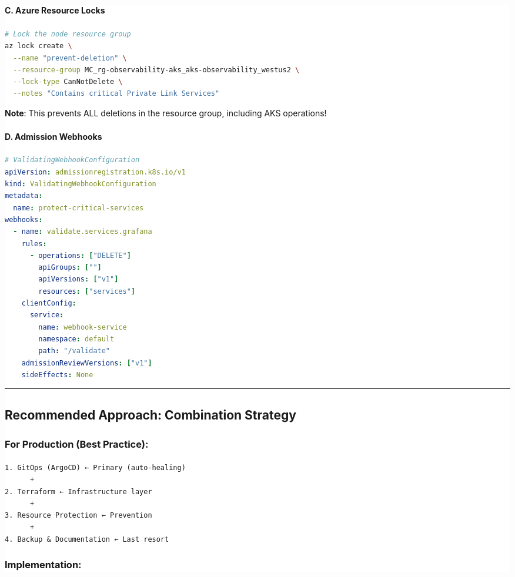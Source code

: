 #### **C. Azure Resource Locks**

```bash
# Lock the node resource group
az lock create \
  --name "prevent-deletion" \
  --resource-group MC_rg-observability-aks_aks-observability_westus2 \
  --lock-type CanNotDelete \
  --notes "Contains critical Private Link Services"
```

**Note**: This prevents ALL deletions in the resource group, including AKS operations!

#### **D. Admission Webhooks**

```yaml
# ValidatingWebhookConfiguration
apiVersion: admissionregistration.k8s.io/v1
kind: ValidatingWebhookConfiguration
metadata:
  name: protect-critical-services
webhooks:
  - name: validate.services.grafana
    rules:
      - operations: ["DELETE"]
        apiGroups: [""]
        apiVersions: ["v1"]
        resources: ["services"]
    clientConfig:
      service:
        name: webhook-service
        namespace: default
        path: "/validate"
    admissionReviewVersions: ["v1"]
    sideEffects: None
```

---

## Recommended Approach: Combination Strategy

### **For Production** (Best Practice):

```
1. GitOps (ArgoCD) ← Primary (auto-healing)
      +
2. Terraform ← Infrastructure layer
      +
3. Resource Protection ← Prevention
      +
4. Backup & Documentation ← Last resort
```

### **Implementation**:
